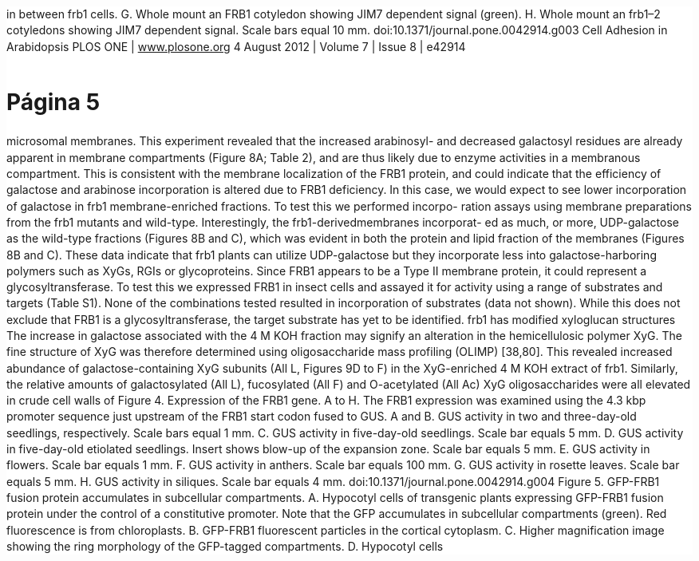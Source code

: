 in between frb1 cells. G. Whole mount an FRB1 cotyledon showing JIM7
dependent signal (green). H. Whole mount an frb1–2 cotyledons
showing JIM7 dependent signal. Scale bars equal 10 mm.
doi:10.1371/journal.pone.0042914.g003
Cell Adhesion in Arabidopsis
PLOS ONE | www.plosone.org
4
August 2012 | Volume 7 | Issue 8 | e42914


# Página 5

microsomal membranes. This experiment revealed that the
increased arabinosyl- and decreased galactosyl residues are already
apparent in membrane compartments (Figure 8A; Table 2), and are
thus likely due to enzyme activities in a membranous compartment.
This is consistent with the membrane localization of the FRB1
protein, and could indicate that the efficiency of galactose and
arabinose incorporation is altered due to FRB1 deficiency. In this
case, we would expect to see lower incorporation of galactose in frb1
membrane-enriched fractions. To test this we performed incorpo-
ration assays using membrane preparations from the frb1 mutants
and wild-type. Interestingly, the frb1-derivedmembranes incorporat-
ed as much, or more, UDP-galactose as the wild-type fractions
(Figures 8B and C), which was evident in both the protein and lipid
fraction of the membranes (Figures 8B and C). These data indicate
that frb1 plants can utilize UDP-galactose but they incorporate less
into galactose-harboring polymers such as XyGs, RGIs or
glycoproteins.
Since FRB1 appears to be a Type II membrane protein, it could
represent a glycosyltransferase. To test this we expressed FRB1 in
insect cells and assayed it for activity using a range of substrates
and targets (Table S1). None of the combinations tested resulted in
incorporation of substrates (data not shown). While this does not
exclude that FRB1 is a glycosyltransferase, the target substrate has
yet to be identified.
frb1 has modified xyloglucan structures
The increase in galactose associated with the 4 M KOH fraction
may signify an alteration in the hemicellulosic polymer XyG. The
fine structure of XyG was therefore determined using oligosaccharide
mass profiling (OLIMP) [38,80]. This revealed increased abundance
of galactose-containing XyG subunits (All L, Figures 9D to F) in the
XyG-enriched 4 M KOH extract of frb1. Similarly, the relative
amounts of galactosylated (All L), fucosylated (All F) and O-acetylated
(All Ac) XyG oligosaccharides were all elevated in crude cell walls of
Figure 4. Expression of the FRB1 gene. A to H. The FRB1 expression
was examined using the 4.3 kbp promoter sequence just upstream of
the FRB1 start codon fused to GUS. A and B. GUS activity in two and
three-day-old seedlings, respectively. Scale bars equal 1 mm. C. GUS
activity in five-day-old seedlings. Scale bar equals 5 mm. D. GUS activity
in five-day-old etiolated seedlings. Insert shows blow-up of the
expansion zone. Scale bar equals 5 mm. E. GUS activity in flowers.
Scale bar equals 1 mm. F. GUS activity in anthers. Scale bar equals
100 mm. G. GUS activity in rosette leaves. Scale bar equals 5 mm. H. GUS
activity in siliques. Scale bar equals 4 mm.
doi:10.1371/journal.pone.0042914.g004
Figure 5. GFP-FRB1 fusion protein accumulates in subcellular
compartments. A. Hypocotyl cells of transgenic plants expressing
GFP-FRB1 fusion protein under the control of a constitutive promoter.
Note that the GFP accumulates in subcellular compartments (green).
Red fluorescence is from chloroplasts. B. GFP-FRB1 fluorescent particles
in the cortical cytoplasm. C. Higher magnification image showing the
ring morphology of the GFP-tagged compartments. D. Hypocotyl cells